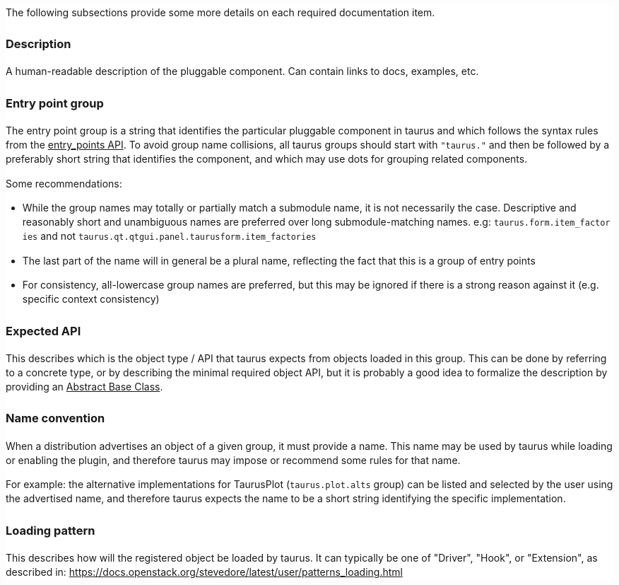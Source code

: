 The following subsections provide some more details on each required 
documentation item. 

### Description

A human-readable description of the pluggable component. Can contain links to 
docs, examples, etc.

### Entry point group

The entry point group is a string that identifies the particular pluggable 
component in taurus and which follows the syntax rules from the
[entry_points API][pkg_resources]. To avoid group name collisions, all taurus 
groups should start with `"taurus."` and then be followed by a preferably short 
string that identifies the component, and which may use dots for grouping 
related components.

Some recommendations:

- While the group names may totally or partially match a submodule name, it 
is not necessarily the case. Descriptive and reasonably short and unambiguous 
names are preferred over long submodule-matching names. e.g:
`taurus.form.item_factories` and not `taurus.qt.qtgui.panel.taurusform.item_factories`

- The last part of the name will in general be a plural name, reflecting the
fact that this is a group of entry points

- For consistency, all-lowercase group names are preferred, but this may be 
ignored if there is a strong reason against it (e.g. specific context 
consistency)  

### Expected API

This describes which is the object type /  API that taurus expects from objects 
loaded in this group. This can be done by referring to a concrete type, or by 
describing the minimal required object API, but it is probably a good idea to
formalize the description by providing an [Abstract Base Class][abc].

### Name convention

When a distribution advertises an object of a given group, it must provide a 
name. This name may be used by taurus while loading or enabling the plugin, 
and therefore taurus may impose or recommend some rules for that name. 

For example: the alternative implementations for TaurusPlot (`taurus.plot.alts`
group) can be listed and selected by the user using the advertised name, and 
therefore taurus expects the name to be a short string identifying the 
specific implementation.

### Loading pattern

This describes how will the registered object be loaded by taurus.
It can typically be one of "Driver", "Hook", or "Extension", as described in:
https://docs.openstack.org/stevedore/latest/user/patterns_loading.html


[stevedore docs]: https://docs.openstack.org/stevedore/latest/
[stevedore]: https://pypi.python.org/pypi/stevedore
[setuptools]: https://setuptools.readthedocs.io/
[SEP19]: https://github.com/reszelaz/sardana/blob/sep19/doc/source/sep/SEP19.md
[pkg_resources]: https://setuptools.readthedocs.io/en/latest/pkg_resources.html
[ep_spec]: https://packaging.python.org/specifications/entry-points/
[metadata]: https://docs.python.org/3/library/importlib.metadata.html
[plugins]: http://taurus-scada.org/devel/plugins.html
[abc]: https://docs.python.org/3/library/abc.html
[taurus_tangoarchiving]: https://gitlab.com/taurus-org/taurus_tangoarchiving
[cpascual]: https://gitlab.com/c-p/
[mrosanes]: https://github.com/sagiss/